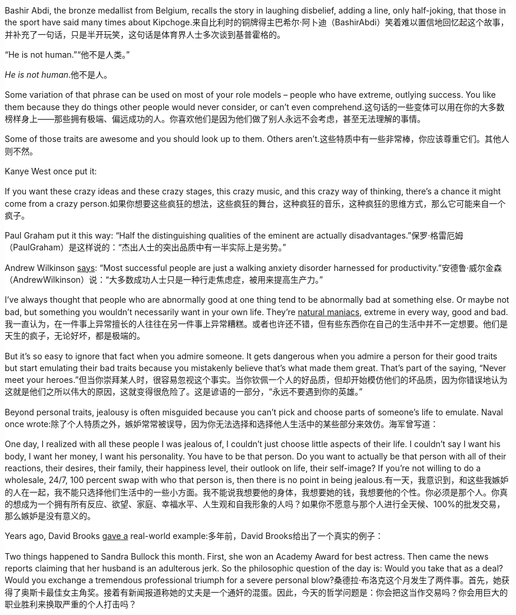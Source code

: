 

  Bashir Abdi, the bronze medallist from Belgium, recalls the story in laughing disbelief, adding a line, only half-joking, that those in the sport have said many times about Kipchoge.来自比利时的铜牌得主巴希尔·阿卜迪（BashirAbdi）笑着难以置信地回忆起这个故事，并补充了一句话，只是半开玩笑，这句话是体育界人士多次谈到基普霍格的。



  “He is not human.”“他不是人类。”

*He is not human*.他不是人。

Some variation of that phrase can be used on most of your role models – people who have extreme, outlying success. You like them because they do things other people would never consider, or can’t even comprehend.这句话的一些变体可以用在你的大多数榜样身上——那些拥有极端、偏远成功的人。你喜欢他们是因为他们做了别人永远不会考虑，甚至无法理解的事情。

Some of those traits are awesome and you should look up to them. Others aren’t.这些特质中有一些非常棒，你应该尊重它们。其他人则不然。

Kanye West once put it:

> 
  If you want these crazy ideas and these crazy stages, this crazy music, and this crazy way of thinking, there’s a chance it might come from a crazy person.如果你想要这些疯狂的想法，这些疯狂的舞台，这种疯狂的音乐，这种疯狂的思维方式，那么它可能来自一个疯子。

Paul Graham put it this way: “Half the distinguishing qualities of the eminent are actually disadvantages.”保罗·格雷厄姆（PaulGraham）是这样说的：“杰出人士的突出品质中有一半实际上是劣势。”

Andrew Wilkinson [says](https://twitter.com/awilkinson/status/1386698431905730565?s=20 ): “Most successful people are just a walking anxiety disorder harnessed for productivity.”安德鲁·威尔金森（AndrewWilkinson）说：“大多数成功人士只是一种行走焦虑症，被用来提高生产力。”

I’ve always thought that people who are abnormally good at one thing tend to be abnormally bad at something else. Or maybe not bad, but something you wouldn’t necessarily want in your own life. They’re [natural maniacs](https://www.collaborativefund.com/blog/natural-maniacs/ ), extreme in every way, good and bad.我一直认为，在一件事上异常擅长的人往往在另一件事上异常糟糕。或者也许还不错，但有些东西你在自己的生活中并不一定想要。他们是天生的疯子，无论好坏，都是极端的。

But it’s so easy to ignore that fact when you admire someone. It gets dangerous when you admire a person for their good traits but start emulating their bad traits because you mistakenly believe that’s what made them great. That’s part of the saying, “Never meet your heroes.”但当你崇拜某人时，很容易忽视这个事实。当你钦佩一个人的好品质，但却开始模仿他们的坏品质，因为你错误地认为这就是他们之所以伟大的原因，这就变得很危险了。这是谚语的一部分，“永远不要遇到你的英雄。”

Beyond personal traits, jealousy is often misguided because you can’t pick and choose parts of someone’s life to emulate. Naval once wrote:除了个人特质之外，嫉妒常常被误导，因为你无法选择和选择他人生活中的某些部分来效仿。海军曾写道：

> 
  One day, I realized with all these people I was jealous of, I couldn’t just choose little aspects of their life. I couldn’t say I want his body, I want her money, I want his personality. You have to be that person. Do you want to actually be that person with all of their reactions, their desires, their family, their happiness level, their outlook on life, their self-image? If you’re not willing to do a wholesale, 24/7, 100 percent swap with who that person is, then there is no point in being jealous.有一天，我意识到，和这些我嫉妒的人在一起，我不能只选择他们生活中的一些小方面。我不能说我想要他的身体，我想要她的钱，我想要他的个性。你必须是那个人。你真的想成为一个拥有所有反应、欲望、家庭、幸福水平、人生观和自我形象的人吗？如果你不愿意与那个人进行全天候、100%的批发交易，那么嫉妒是没有意义的。

Years ago, David Brooks [gave a](https://www.nytimes.com/2010/03/30/opinion/30brooks.html?_r=0 ) real-world example:多年前，David Brooks给出了一个真实的例子：

> 
  Two things happened to Sandra Bullock this month. First, she won an Academy Award for best actress. Then came the news reports claiming that her husband is an adulterous jerk. So the philosophic question of the day is: Would you take that as a deal? Would you exchange a tremendous professional triumph for a severe personal blow?桑德拉·布洛克这个月发生了两件事。首先，她获得了奥斯卡最佳女主角奖。接着有新闻报道称她的丈夫是一个通奸的混蛋。因此，今天的哲学问题是：你会把这当作交易吗？你会用巨大的职业胜利来换取严重的个人打击吗？
